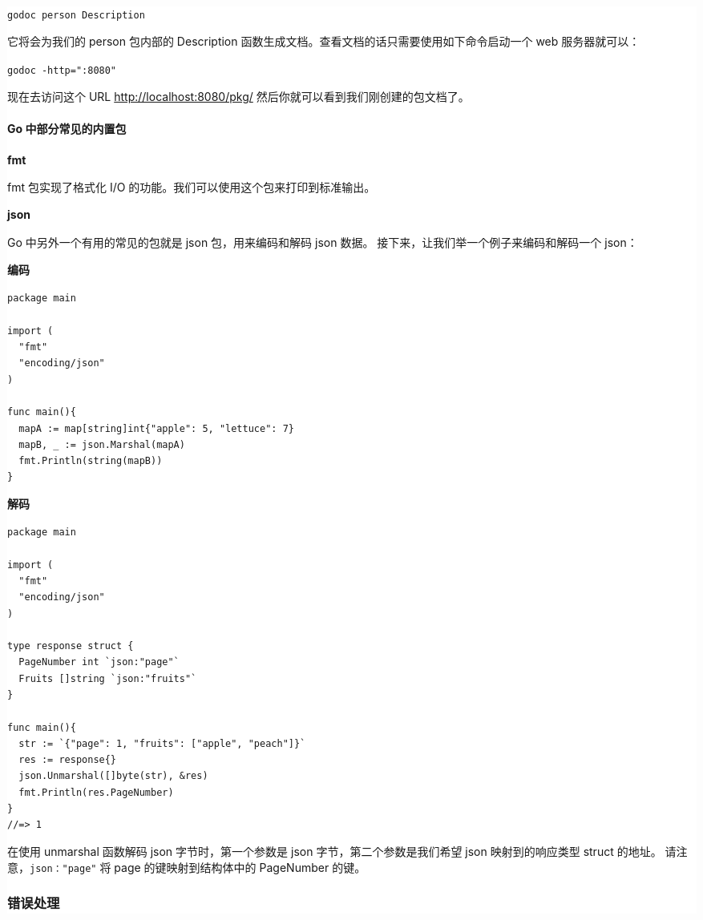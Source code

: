     godoc person Description

它将会为我们的 person 包内部的 Description 函数生成文档。查看文档的话只需要使用如下命令启动一个 web 服务器就可以：

    godoc -http=":8080"

现在去访问这个 URL [http://localhost:8080/pkg/](http://localhost:6060/pkg/) 然后你就可以看到我们刚创建的包文档了。

#### Go 中部分常见的内置包

**fmt**

fmt 包实现了格式化 I/O 的功能。我们可以使用这个包来打印到标准输出。

**json**

Go 中另外一个有用的常见的包就是 json 包，用来编码和解码 json 数据。 接下来，让我们举一个例子来编码和解码一个 json：

**编码**

    package main

    import (
      "fmt"
      "encoding/json"
    )

    func main(){
      mapA := map[string]int{"apple": 5, "lettuce": 7}
      mapB, _ := json.Marshal(mapA)
      fmt.Println(string(mapB))
    }

**解码**

    package main

    import (
      "fmt"
      "encoding/json"
    )

    type response struct {
      PageNumber int `json:"page"`
      Fruits []string `json:"fruits"`
    }

    func main(){
      str := `{"page": 1, "fruits": ["apple", "peach"]}`
      res := response{}
      json.Unmarshal([]byte(str), &res)
      fmt.Println(res.PageNumber)
    }
    //=> 1

在使用 unmarshal 函数解码 json 字节时，第一个参数是 json 字节，第二个参数是我们希望 json 映射到的响应类型 struct 的地址。 请注意，`json："page"` 将 page 的键映射到结构体中的 PageNumber 的键。

### 错误处理
